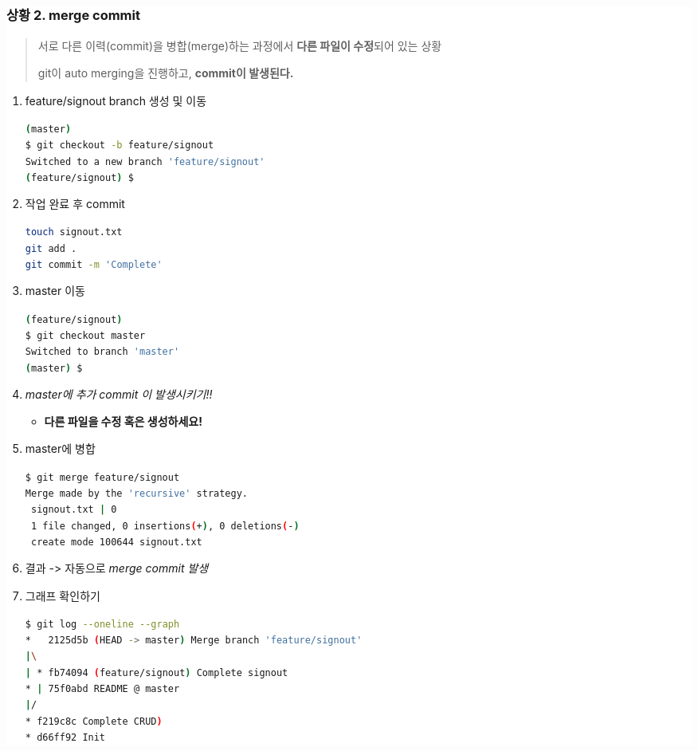 
### 상황 2. merge commit

> 서로 다른 이력(commit)을 병합(merge)하는 과정에서 **다른 파일이 수정**되어 있는 상황
>
> git이 auto merging을 진행하고, **commit이 발생된다.**

1. feature/signout branch 생성 및 이동

   ```bash
   (master)
   $ git checkout -b feature/signout
   Switched to a new branch 'feature/signout'
   (feature/signout) $
   ```

2. 작업 완료 후 commit

   ```bash
   touch signout.txt
   git add .
   git commit -m 'Complete'
   ```

3. master 이동

   ```bash
   (feature/signout)
   $ git checkout master
   Switched to branch 'master'
   (master) $
   ```

4. *master에 추가 commit 이 발생시키기!!*

   * **다른 파일을 수정 혹은 생성하세요!**

5. master에 병합

   ```bash
   $ git merge feature/signout
   Merge made by the 'recursive' strategy.
    signout.txt | 0
    1 file changed, 0 insertions(+), 0 deletions(-)
    create mode 100644 signout.txt
   ```

6. 결과 -> 자동으로 *merge commit 발생*

7. 그래프 확인하기

   ```bash
   $ git log --oneline --graph
   *   2125d5b (HEAD -> master) Merge branch 'feature/signout'
   |\
   | * fb74094 (feature/signout) Complete signout
   * | 75f0abd README @ master
   |/
   * f219c8c Complete CRUD)
   * d66ff92 Init
   ```
